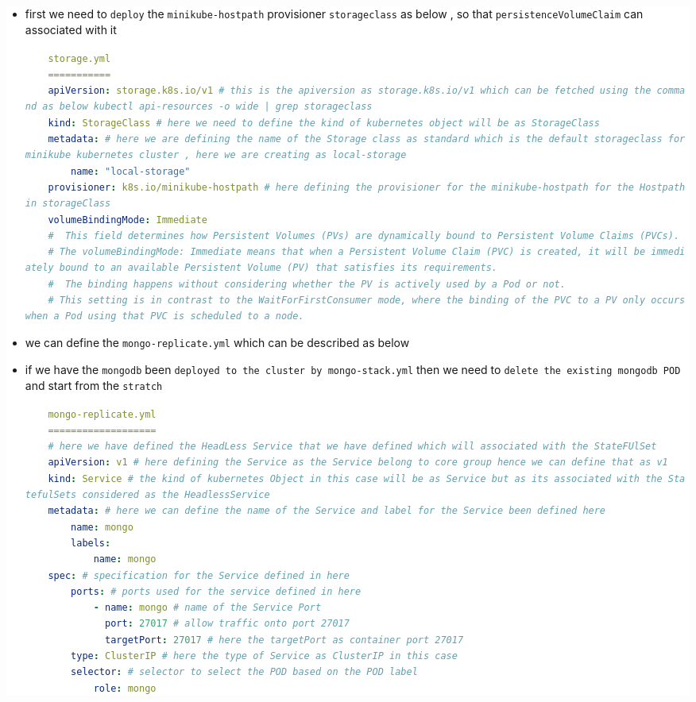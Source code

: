 - first we need to `deploy` the `minikube-hostpath` provisioner `storageclass` as below , so that `persistenceVolumeClaim` can associated with it

    
    ```yaml
        storage.yml
        ===========
        apiVersion: storage.k8s.io/v1 # this is the apiversion as storage.k8s.io/v1 which can be fetched using the command as below kubectl api-resources -o wide | grep storageclass
        kind: StorageClass # here we need to define the kind of kubernetes object will be as StorageClass
        metadata: # here we are defining the name of the Storage class as standard which is the default storageclass for minikube kubernetes cluster , here we are creating as local-storage
            name: "local-storage"
        provisioner: k8s.io/minikube-hostpath # here defining the provisioner for the minikube-hostpath for the Hostpath in storageClass
        volumeBindingMode: Immediate 
        #  This field determines how Persistent Volumes (PVs) are dynamically bound to Persistent Volume Claims (PVCs).
        # The volumeBindingMode: Immediate means that when a Persistent Volume Claim (PVC) is created, it will be immediately bound to an available Persistent Volume (PV) that satisfies its requirements.
        #  The binding happens without considering whether the PV is actively used by a Pod or not.
        # This setting is in contrast to the WaitForFirstConsumer mode, where the binding of the PVC to a PV only occurs when a Pod using that PVC is scheduled to a node.

    ```

- we can define the `mongo-replicate.yml` which can be described as below 

- if we have the `mongodb` been `deployed to the cluster by mongo-stack.yml` then we need to `delete the existing mongodb POD` and start from the `stratch` 

    
    ```yaml
        mongo-replicate.yml
        ===================
        # here we have defined the HeadLess Service that we have defined which will associated with the StateFUlSet
        apiVersion: v1 # here defining the Service as the Service belong to core group hence we can define that as v1 
        kind: Service # the kind of kubernetes Object in this case will be as Service but as its associated with the StatefulSets considered as the HeadlessService
        metadata: # here we can define the name of the Service and label for the Service been defined here
            name: mongo
            labels:
                name: mongo
        spec: # specification for the Service defined in here
            ports: # ports used for the service defined in here
                - name: mongo # name of the Service Port
                  port: 27017 # allow traffic onto port 27017
                  targetPort: 27017 # here the targetPort as container port 27017
            type: ClusterIP # here the type of Service as ClusterIP in this case
            selector: # selector to select the POD based on the POD label
                role: mongo
